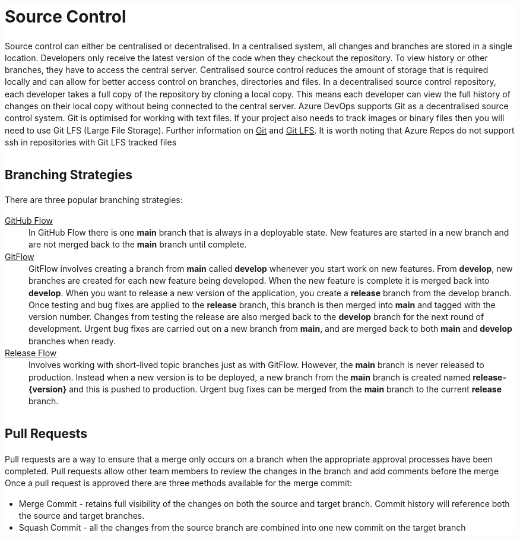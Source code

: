 # Source Control
Source control can either be centralised or decentralised. In a centralised
system, all changes and branches are stored in a single location. Developers only
receive the latest version of the code when they checkout the repository. To view
history or other branches, they have to access the central server. Centralised
source control reduces the amount of storage that is required locally and can 
allow for better access control on branches, directories and files.
In a decentralised source control repository, each developer takes a full copy 
of the repository by cloning a local copy. This means each developer can view the
full history of changes on their local copy without being connected to the central
server.
Azure DevOps supports Git as a decentralised source control system. Git is 
optimised for working with text files. If your project also needs to track 
images or binary files then you will need to use Git LFS (Large File Storage).
Further information on <a href="https://docs.microsoft.com/en-gb/learn/paths/intro-to-vc-git/" target="#">Git</a> and <a href="https://docs.microsoft.com/en-gb/azure/devops/repos/git/manage-large-files?view=azure-devops" target="#">Git LFS</a>. It 
is worth noting that Azure Repos do not support ssh in repositories with Git LFS 
tracked files

## Branching Strategies
There are three popular branching strategies:
<dl>
  <dt><a href="https://docs.github.com/en/get-started/quickstart/github-flow" target ="#">GitHub Flow</a></dt>
  <dd>In GitHub Flow there is one <b>main</b> branch that is always in a deployable state. New features are started in a new branch and are not merged back to the <b>main</b> branch until complete.</dd>
  <dt><a href="https://datasift.github.io/gitflow/IntroducingGitFlow.html" target ="#">GitFlow</a></dt>
  <dd>GitFlow involves creating a branch from <b>main</b> called <b>develop</b> whenever you start work on new features. From <b>develop</b>, new branches are created for each new feature being developed. When the new feature is complete it is merged back into <b>develop</b>. When you want to release a new version of the application, you create a <b>release</b> branch from the develop branch. Once testing and bug fixes are applied to the <b>release</b> branch, this branch is then merged into <b>main</b> and tagged with the version number. Changes from testing the release are also merged back to the <b>develop</b> branch for the next round of development. Urgent bug fixes are carried out on a new branch from <b>main</b>, and are merged back to both <b>main</b> and <b>develop</b> branches when ready.</dd>
  <dt><a href="https://devblogs.microsoft.com/devops/release-flow-how-we-do-branching-on-the-vsts-team/" target="#">Release Flow</a></dt>
  <dd>Involves working with short-lived topic branches just as with GitFlow. However, the <b>main</b> branch is never released to production. Instead when a new version is to be deployed, a new branch from the <b>main</b> branch is created named <b>release-{version}</b> and this is pushed to production. Urgent bug fixes can be merged from the <b>main</b> branch to the current <b>release</b> branch.</dd>
</dl>

## Pull Requests
Pull requests are a way to ensure that a merge only occurs on a branch when the
appropriate approval processes have been completed. Pull requests allow other team
members to review the changes in the branch and add comments before the merge
Once a pull request is approved there are three methods available for the 
merge commit:
- Merge Commit - retains full visibility of the changes on both the source and target branch. Commit history will reference both the source and target branches.
- Squash Commit - all the changes from the source branch are combined into one new commit on the target branch
